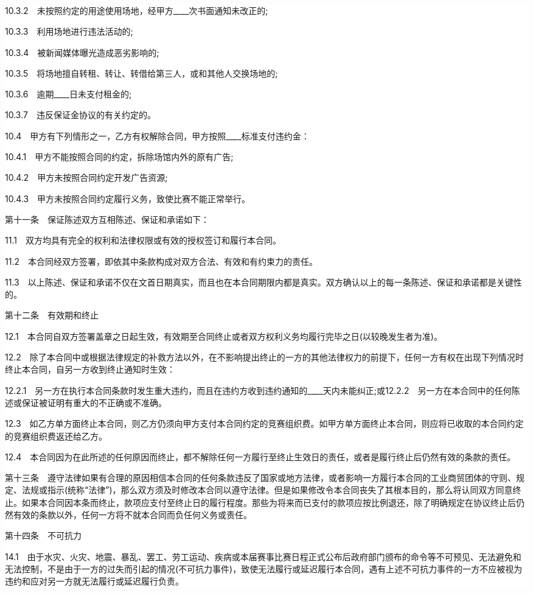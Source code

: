 
10.3.2　未按照约定的用途使用场地，经甲方____次书面通知未改正的;


10.3.3　利用场地进行违法活动的;


10.3.4　被新闻媒体曝光造成恶劣影响的;


10.3.5　将场地擅自转租、转让、转借给第三人，或和其他人交换场地的;


10.3.6　逾期____日未支付租金的;


10.3.7　违反保证金协议的有关约定的。


10.4　甲方有下列情形之一，乙方有权解除合同，甲方按照____标准支付违约金：


10.4.1　甲方不能按照合同的约定，拆除场馆内外的原有广告;


10.4.2　甲方未按照合同约定开发广告资源;


10.4.3　甲方未按照合同约定履行义务，致使比赛不能正常举行。


第十一条　保证陈述双方互相陈述、保证和承诺如下：


11.1　双方均具有完全的权利和法律权限或有效的授权签订和履行本合同。


11.2　本合同经双方签署，即依其中条款构成对双方合法、有效和有约束力的责任。


11.3　以上陈述、保证和承诺不仅在文首日期真实，而且也在本合同期限内都是真实。双方确认以上的每一条陈述、保证和承诺都是关键性的。


第十二条　有效期和终止


12.1　本合同自双方签署盖章之日起生效，有效期至合同终止或者双方权利义务均履行完毕之日(以较晚发生者为准)。


12.2　除了本合同中或根据法律规定的补救方法以外，在不影响提出终止的一方的其他法律权力的前提下，任何一方有权在出现下列情况时终止本合同，自另一方收到终止通知时生效：


12.2.1　另一方在执行本合同条款时发生重大违约，而且在违约方收到违约通知的____天内未能纠正;或12.2.2　另一方在本合同中的任何陈述或保证被证明有重大的不正确或不准确。


12.3　如乙方单方面终止本合同，则乙方仍须向甲方支付本合同约定的竞赛组织费。如甲方单方面终止本合同，则应将已收取的本合同约定的竞赛组织费返还给乙方。


12.4　本合同因为在此所述的任何原因而终止，都不解除任何一方履行至终止生效日的责任，或者是履行终止后仍然有效的条款的责任。


第十三条　遵守法律如果有合理的原因相信本合同的任何条款违反了国家或地方法律，或者影响一方履行本合同的工业商贸团体的守则、规定、法规或指示(统称“法律”)，那么双方须及时修改本合同以遵守法律。但是如果修改令本合同丧失了其根本目的，那么将认同双方同意终止。如果本合同因本条而终止，款项应支付至终止日的履行程度。那些为将来而已支付的款项应按比例退还，除了明确规定在协议终止后仍然有效的条款以外，任何一方将不就本合同而负任何义务或责任。


第十四条　不可抗力


14.1　由于水灾、火灾、地震、暴乱、罢工、劳工运动、疾病或本届赛事比赛日程正式公布后政府部门颁布的命令等不可预见、无法避免和无法控制，不是由于一方的过失而引起的情况(不可抗力事件)，致使无法履行或延迟履行本合同，遇有上述不可抗力事件的一方不应被视为违约和应对另一方就无法履行或延迟履行负责。
